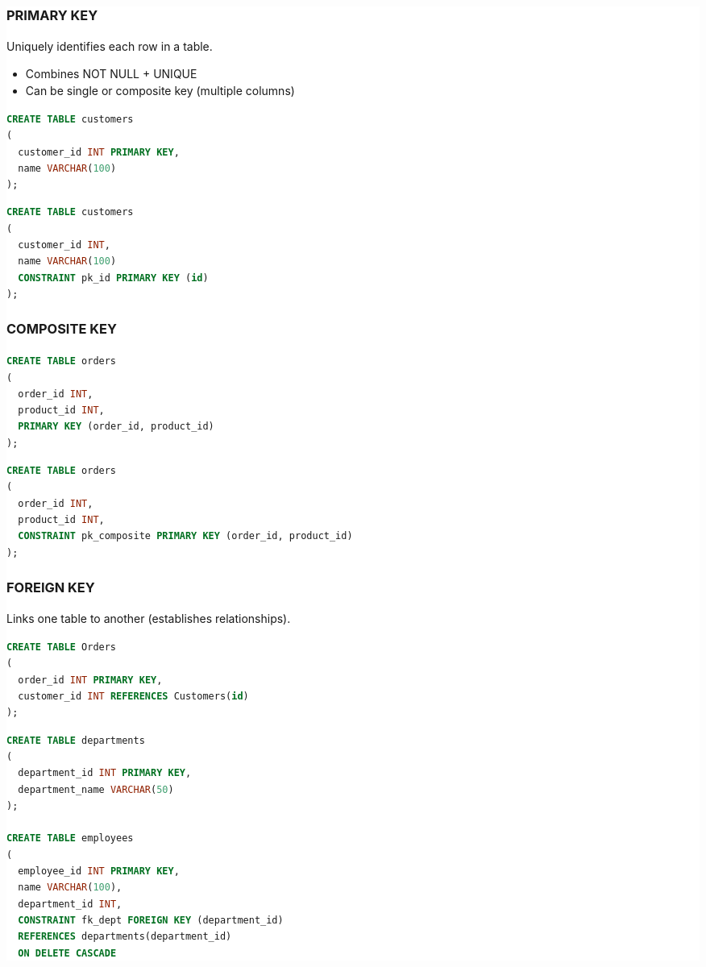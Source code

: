 ### PRIMARY KEY
Uniquely identifies each row in a table.
- Combines NOT NULL + UNIQUE
- Can be single or composite key (multiple columns)

```sql
CREATE TABLE customers 
(
  customer_id INT PRIMARY KEY,
  name VARCHAR(100)
);
```

```sql
CREATE TABLE customers 
(
  customer_id INT,
  name VARCHAR(100)
  CONSTRAINT pk_id PRIMARY KEY (id)
);
```
### COMPOSITE KEY

```sql
CREATE TABLE orders 
(
  order_id INT,
  product_id INT,
  PRIMARY KEY (order_id, product_id)
);
```

```sql
CREATE TABLE orders 
(
  order_id INT,
  product_id INT,
  CONSTRAINT pk_composite PRIMARY KEY (order_id, product_id)
);
```

### FOREIGN KEY
Links one table to another (establishes relationships).

```sql
CREATE TABLE Orders 
(
  order_id INT PRIMARY KEY,
  customer_id INT REFERENCES Customers(id)
);
```

```sql
CREATE TABLE departments 
(
  department_id INT PRIMARY KEY,
  department_name VARCHAR(50)
);

CREATE TABLE employees 
(
  employee_id INT PRIMARY KEY,
  name VARCHAR(100),
  department_id INT,
  CONSTRAINT fk_dept FOREIGN KEY (department_id)
  REFERENCES departments(department_id)
  ON DELETE CASCADE
```